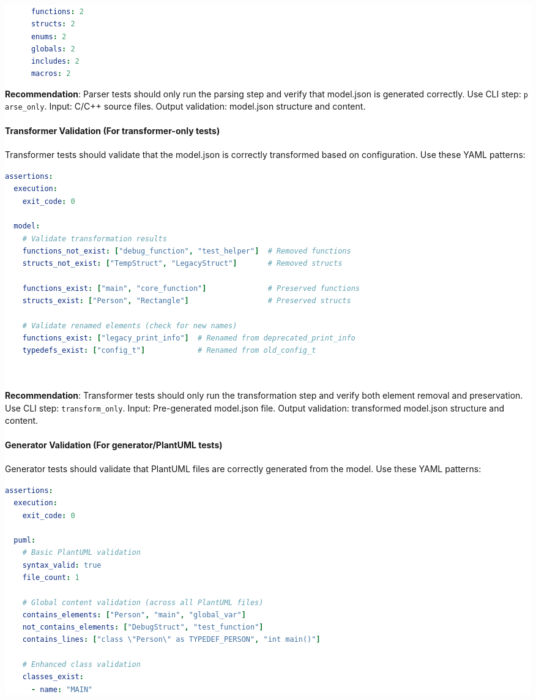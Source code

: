 ```yaml
      functions: 2
      structs: 2
      enums: 2
      globals: 2
      includes: 2
      macros: 2
```

**Recommendation**: Parser tests should only run the parsing step and verify that model.json is generated correctly. Use CLI step: `parse_only`. Input: C/C++ source files. Output validation: model.json structure and content.

#### **Transformer Validation** (For transformer-only tests)

Transformer tests should validate that the model.json is correctly transformed based on configuration. Use these YAML patterns:

```yaml
assertions:
  execution:
    exit_code: 0
  
  model:
    # Validate transformation results
    functions_not_exist: ["debug_function", "test_helper"]  # Removed functions
    structs_not_exist: ["TempStruct", "LegacyStruct"]       # Removed structs
    
    functions_exist: ["main", "core_function"]              # Preserved functions
    structs_exist: ["Person", "Rectangle"]                  # Preserved structs
    
    # Validate renamed elements (check for new names)
    functions_exist: ["legacy_print_info"]  # Renamed from deprecated_print_info
    typedefs_exist: ["config_t"]            # Renamed from old_config_t
  
  
```

**Recommendation**: Transformer tests should only run the transformation step and verify both element removal and preservation. Use CLI step: `transform_only`. Input: Pre-generated model.json file. Output validation: transformed model.json structure and content.

#### **Generator Validation** (For generator/PlantUML tests)

Generator tests should validate that PlantUML files are correctly generated from the model. Use these YAML patterns:

```yaml
assertions:
  execution:
    exit_code: 0
  
  puml:
    # Basic PlantUML validation
    syntax_valid: true
    file_count: 1
    
    # Global content validation (across all PlantUML files)
    contains_elements: ["Person", "main", "global_var"]
    not_contains_elements: ["DebugStruct", "test_function"]
    contains_lines: ["class \"Person\" as TYPEDEF_PERSON", "int main()"]
    
    # Enhanced class validation
    classes_exist:
      - name: "MAIN"
```